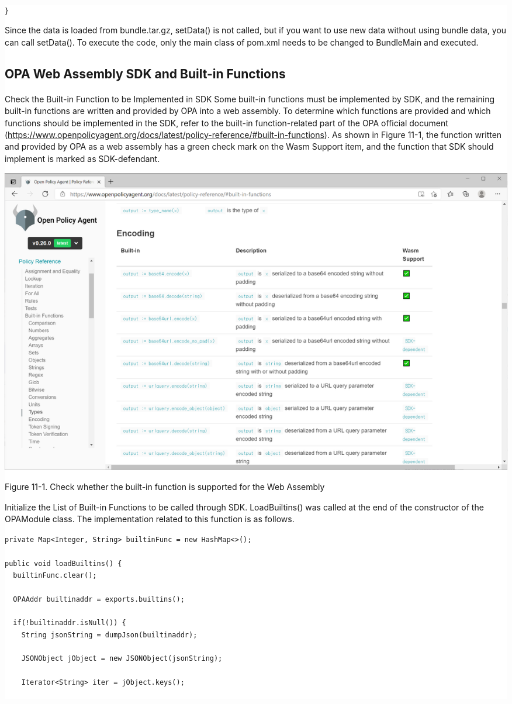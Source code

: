 ``` 
}
```

Since the data is loaded from bundle.tar.gz, setData() is not called, but if you want to use new data without using bundle data, you can call setData(). To execute the code, only the main class of pom.xml needs to be changed to BundleMain and executed.
 
## OPA Web Assembly SDK and Built-in Functions
Check the Built-in Function to be Implemented in SDK
Some built-in functions must be implemented by SDK, and the remaining built-in functions are written and provided by OPA into a web assembly. To determine which functions are provided and which functions should be implemented in the SDK, refer to the built-in function-related part of the OPA official document (https://www.openpolicyagent.org/docs/latest/policy-reference/#built-in-functions). As shown in Figure 11-1, the function written and provided by OPA as a web assembly has a green check mark on the Wasm Support item, and the function that SDK should implement is marked as SDK-defendant.

![Check whether the built-in function is supported for the Web Assembly.](img/fig_11-1.png) 

Figure 11-1. Check whether the built-in function is supported for the Web Assembly

Initialize the List of Built-in Functions to be called through SDK.
LoadBuiltins() was called at the end of the constructor of the OPAModule class. The implementation related to this function is as follows.

```
private Map<Integer, String> builtinFunc = new HashMap<>();
 
public void loadBuiltins() {
  builtinFunc.clear();
 
  OPAAddr builtinaddr = exports.builtins();
   
  if(!builtinaddr.isNull()) {
    String jsonString = dumpJson(builtinaddr);
 
    JSONObject jObject = new JSONObject(jsonString);
 
    Iterator<String> iter = jObject.keys();
 
```